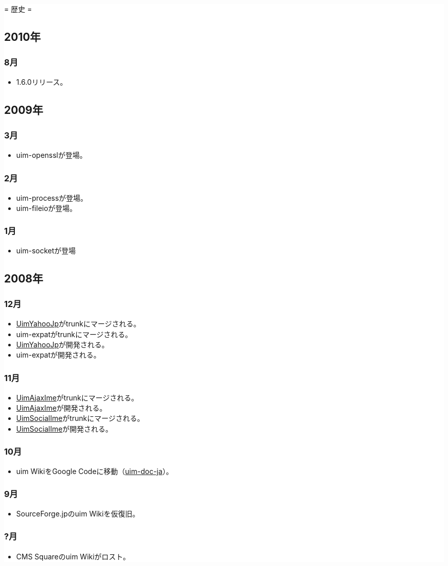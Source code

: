 ﻿= 歴史 =



## 2010年 ##

### 8月 ###

  * 1.6.0リリース。

## 2009年 ##

### 3月 ###

  * uim-opensslが登場。

### 2月 ###

  * uim-processが登場。
  * uim-fileioが登場。

### 1月 ###

  * uim-socketが登場

## 2008年 ##

### 12月 ###

  * [UimYahooJp](UimYahooJp.md)がtrunkにマージされる。
  * uim-expatがtrunkにマージされる。
  * [UimYahooJp](UimYahooJp.md)が開発される。
  * uim-expatが開発される。

### 11月 ###

  * [UimAjaxIme](UimAjaxIme.md)がtrunkにマージされる。
  * [UimAjaxIme](UimAjaxIme.md)が開発される。
  * [UimSocialIme](UimSocialIme.md)がtrunkにマージされる。
  * [UimSocialIme](UimSocialIme.md)が開発される。

### 10月 ###

  * uim WikiをGoogle Codeに移動（[uim-doc-ja](http://code.google.com/p/uim-doc-ja/)）。

### 9月 ###

  * SourceForge.jpのuim Wikiを仮復旧。

### ?月 ###

  * CMS Squareのuim Wikiがロスト。
